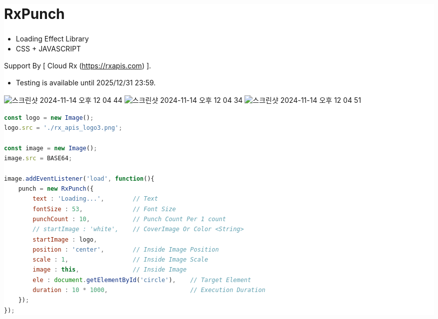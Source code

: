 # RxPunch

* Loading Effect Library
* CSS + JAVASCRIPT

Support By [ Cloud Rx (<a href='https://rxapis.com'>https://rxapis.com</a>) ].
* Testing is available until 2025/12/31 23:59.

<img width="1677" alt="스크린샷 2024-11-14 오후 12 04 44" src="https://github.com/user-attachments/assets/1c040905-d647-4678-830f-47a14e8ad70b">
<img width="1677" alt="스크린샷 2024-11-14 오후 12 04 34" src="https://github.com/user-attachments/assets/df82ad5b-5466-4f68-b4eb-ee6f0e6688f8">
<img width="1677" alt="스크린샷 2024-11-14 오후 12 04 51" src="https://github.com/user-attachments/assets/746152d8-22f2-4a45-8942-9f4b95a085a9">



```javascript
const logo = new Image();
logo.src = './rx_apis_logo3.png';

const image = new Image();
image.src = BASE64;

image.addEventListener('load', function(){
    punch = new RxPunch({
        text : 'Loading...',        // Text
        fontSize : 53,              // Font Size
        punchCount : 10,            // Punch Count Per 1 count
        // startImage : 'white',    // CoverImage Or Color <String>
        startImage : logo,
        position : 'center',        // Inside Image Position
        scale : 1,                  // Inside Image Scale
        image : this,               // Inside Image
        ele : document.getElementById('circle'),    // Target Element
        duration : 10 * 1000,                       // Execution Duration
    });
});

```
